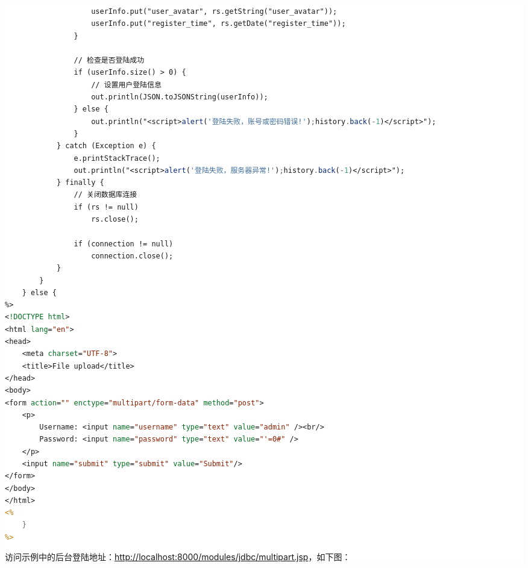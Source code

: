 ```jsp
                    userInfo.put("user_avatar", rs.getString("user_avatar"));
                    userInfo.put("register_time", rs.getDate("register_time"));
                }

                // 检查是否登陆成功
                if (userInfo.size() > 0) {
                    // 设置用户登陆信息
                    out.println(JSON.toJSONString(userInfo));
                } else {
                    out.println("<script>alert('登陆失败，账号或密码错误!');history.back(-1)</script>");
                }
            } catch (Exception e) {
                e.printStackTrace();
                out.println("<script>alert('登陆失败，服务器异常!');history.back(-1)</script>");
            } finally {
                // 关闭数据库连接
                if (rs != null)
                    rs.close();

                if (connection != null)
                    connection.close();
            }
        }
    } else {
%>
<!DOCTYPE html>
<html lang="en">
<head>
    <meta charset="UTF-8">
    <title>File upload</title>
</head>
<body>
<form action="" enctype="multipart/form-data" method="post">
    <p>
        Username: <input name="username" type="text" value="admin" /><br/>
        Password: <input name="password" type="text" value="'=0#" />
    </p>
    <input name="submit" type="submit" value="Submit"/>
</form>
</body>
</html>
<%
    }
%>
```

访问示例中的后台登陆地址：[http://localhost:8000/modules/jdbc/multipart.jsp](http://localhost:8000/modules/jdbc/multipart.jsp)，如下图：
